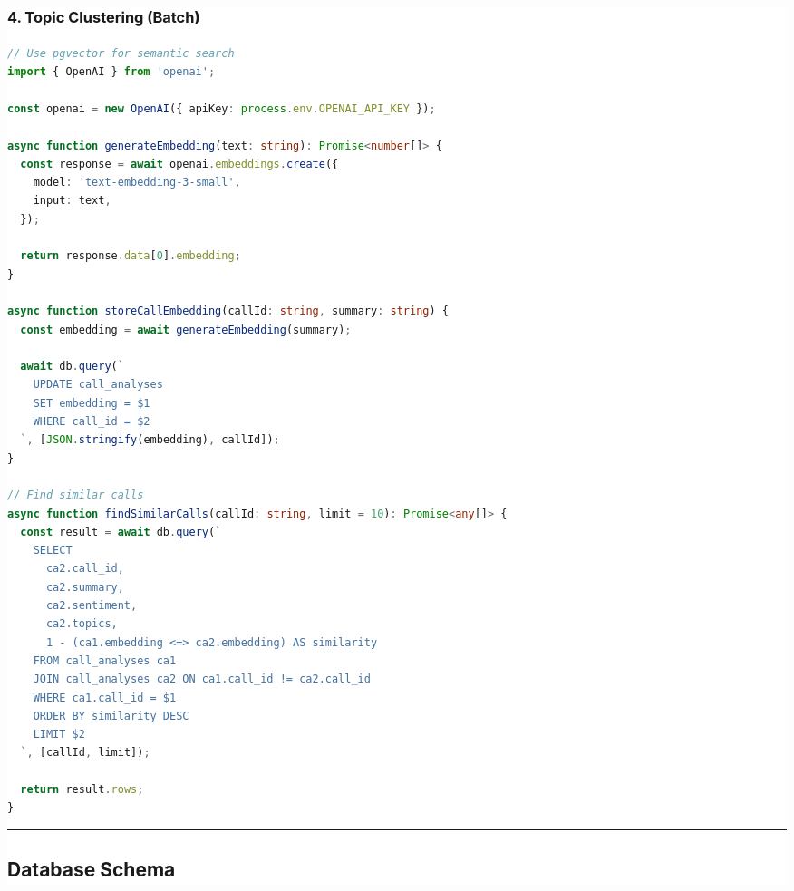 ### 4. Topic Clustering (Batch)

```typescript
// Use pgvector for semantic search
import { OpenAI } from 'openai';

const openai = new OpenAI({ apiKey: process.env.OPENAI_API_KEY });

async function generateEmbedding(text: string): Promise<number[]> {
  const response = await openai.embeddings.create({
    model: 'text-embedding-3-small',
    input: text,
  });

  return response.data[0].embedding;
}

async function storeCallEmbedding(callId: string, summary: string) {
  const embedding = await generateEmbedding(summary);

  await db.query(`
    UPDATE call_analyses
    SET embedding = $1
    WHERE call_id = $2
  `, [JSON.stringify(embedding), callId]);
}

// Find similar calls
async function findSimilarCalls(callId: string, limit = 10): Promise<any[]> {
  const result = await db.query(`
    SELECT
      ca2.call_id,
      ca2.summary,
      ca2.sentiment,
      ca2.topics,
      1 - (ca1.embedding <=> ca2.embedding) AS similarity
    FROM call_analyses ca1
    JOIN call_analyses ca2 ON ca1.call_id != ca2.call_id
    WHERE ca1.call_id = $1
    ORDER BY similarity DESC
    LIMIT $2
  `, [callId, limit]);

  return result.rows;
}
```

---

## Database Schema

